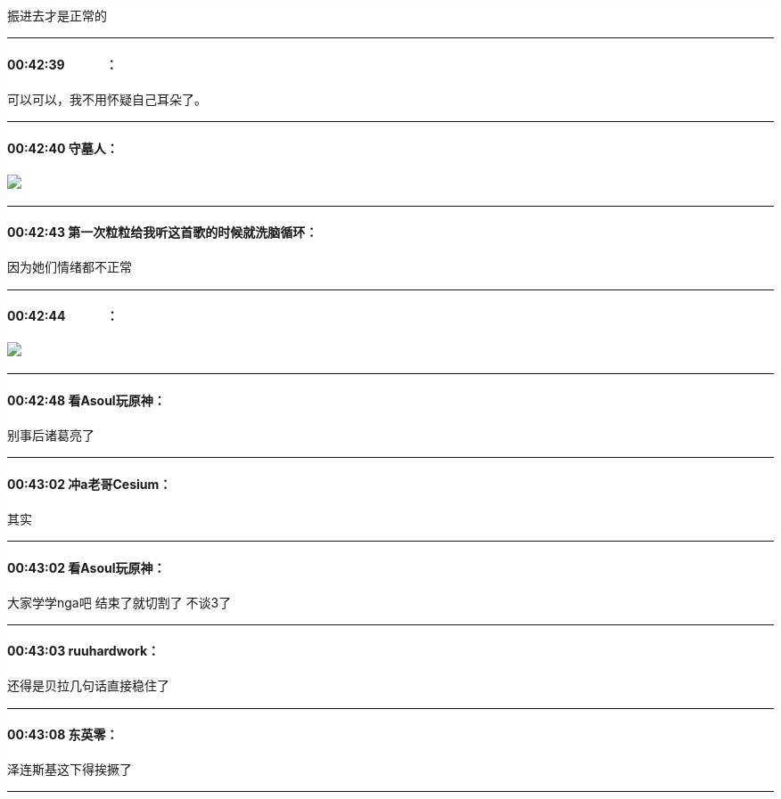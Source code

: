 振进去才是正常的

*****

#### 00:42:39  　　　：

可以可以，我不用怀疑自己耳朵了。

*****

#### 00:42:40  守墓人：

![](http://gchat.qpic.cn/gchatpic_new/1747222904/566651707-2911650265-BF5F2457A5B345C765013D50EB30973A/0?term=2")

*****

#### 00:42:43  第一次粒粒给我听这首歌的时候就洗脑循环：

因为她们情绪都不正常

*****

#### 00:42:44  　　　：

![](http://gchat.qpic.cn/gchatpic_new/785571701/566651707-2453475843-5349DE8E601871E15ED390BDBE4C1D13/0?term=2")

*****

#### 00:42:48  看Asoul玩原神：

别事后诸葛亮了

*****

#### 00:43:02  冲a老哥Cesium：

其实

*****

#### 00:43:02  看Asoul玩原神：

大家学学nga吧 结束了就切割了 不谈3了

*****

#### 00:43:03  ruuhardwork：

还得是贝拉几句话直接稳住了

*****

#### 00:43:08  东英零：

泽连斯基这下得挨撅了

*****
